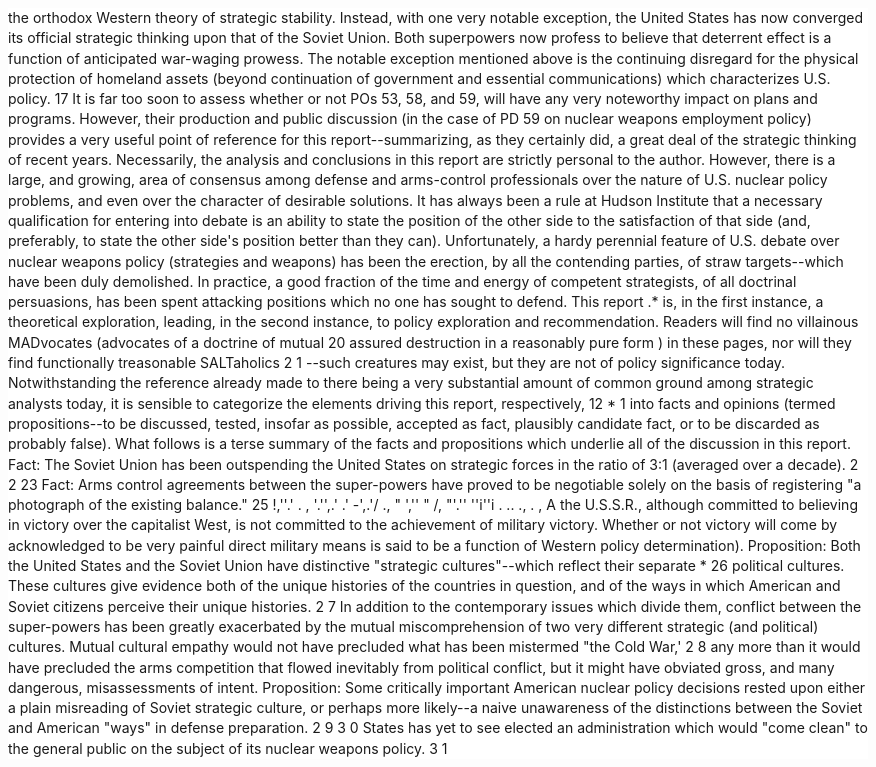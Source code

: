 the orthodox Western theory of strategic stability. Instead, with one very notable exception, the United States has now converged its official strategic thinking upon that of the Soviet Union. Both superpowers now profess to believe that deterrent effect is a function of anticipated war-waging prowess.
The notable exception mentioned above is the continuing disregard for the physical protection of homeland assets (beyond continuation of government and essential communications) which characterizes U.S. policy. 
17
It is far too soon to assess whether or not POs 53, 58, and 59, will have any very noteworthy impact on plans and programs. However, their production and public discussion (in the case of PD 59 on nuclear
weapons employment policy) provides a very useful point of reference
for this report--summarizing, as they certainly did, a great deal of the strategic thinking of recent years.
Necessarily, the analysis and conclusions in this report are strictly personal to the author. However, there is a large, and growing, area of consensus among defense and arms-control professionals over the nature of U.S. nuclear policy problems, and even over the character of desirable solutions. It has always been a rule at Hudson Institute that a necessary qualification for entering into debate is an ability to state the position of the other side to the satisfaction of that side (and, preferably, to state the other side's position better than they can). Unfortunately, a hardy perennial feature of U.S. debate over nuclear weapons policy (strategies and weapons) has been the erection, by all the contending parties, of straw targets--which have been duly
demolished. In practice, a good fraction of the time and energy of competent strategists, of all doctrinal persuasions, has been spent
attacking positions which no one has sought to defend. This report .* is, in the first instance, a theoretical exploration, leading, in the second instance, to policy exploration and recommendation. Readers will find no villainous MADvocates (advocates of a doctrine of mutual 20 assured destruction in a reasonably pure form ) in these pages, nor will they find functionally treasonable SALTaholics 2 1 --such creatures may exist, but they are not of policy significance today.
Notwithstanding the reference already made to there being a very substantial amount of common ground among strategic analysts today, it is sensible to categorize the elements driving this report, respectively, 12 *  1 into facts and opinions (termed propositions--to be discussed, tested, insofar as possible, accepted as fact, plausibly candidate fact, or to be discarded as probably false). What follows is a terse summary of the facts and propositions which underlie all of the discussion in this report.
Fact: The Soviet Union has been outspending the United States on strategic forces in the ratio of 3:1 (averaged over a decade). 
2 2
23
Fact: Arms control agreements between the super-powers have proved to be negotiable solely on the basis of registering "a photograph of the existing balance." 
25
!,''.' . , '.'',.' .' -',.'/ ., " ','' " /, "'.'' ''i''i . .. ., . , A the U.S.S.R., although committed to believing in victory over the capitalist West, is not committed to the achievement of military victory. Whether or not victory will come by acknowledged to be very painful direct military means is said to be a function of Western policy determination).
Proposition: Both the United States and the Soviet Union have distinctive "strategic cultures"--which reflect their separate * 26 political cultures. These cultures give evidence both of the unique histories of the countries in question, and of the ways in which American and Soviet citizens perceive their unique histories. 
2 7
In addition to the contemporary issues which divide them, conflict between the super-powers has been greatly exacerbated by the mutual miscomprehension of two very different strategic (and political) cultures. Mutual cultural empathy would not have precluded what has been mistermed "the Cold War,' 2 8 any more than it would have precluded the arms competition that flowed inevitably from political conflict, but it might have obviated gross, and many dangerous, misassessments of intent.
Proposition: Some critically important American nuclear policy decisions rested upon either a plain misreading of Soviet strategic culture, or perhaps more likely--a naive unawareness of the distinctions between the Soviet and American "ways" in defense preparation. 
2 9
3 0
States has yet to see elected an administration which would "come clean" to the general public on the subject of its nuclear weapons policy. 
3 1